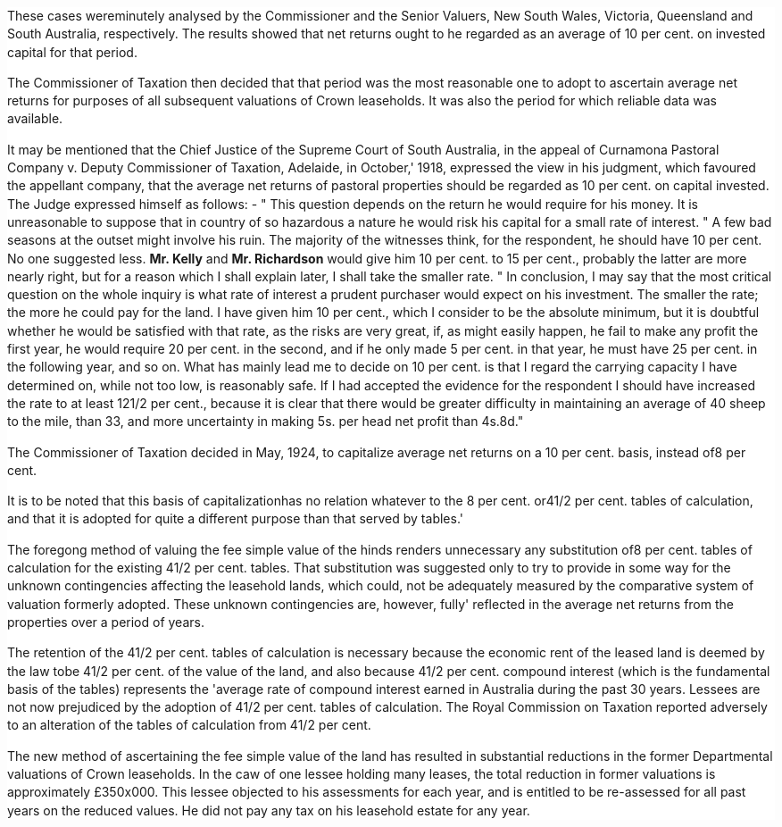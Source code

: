 These cases wereminutely analysed by the Commissioner and the Senior Valuers, New South Wales, Victoria, Queensland and South Australia, respectively. The results showed that net returns ought to he regarded as an average of 10 per cent. on invested capital for that period. 

The Commissioner of Taxation then decided that that period was the most reasonable one to adopt to ascertain average net returns for purposes of all subsequent valuations of Crown leaseholds. It was also the period for which reliable data was available. 

It may be mentioned that the Chief Justice of the Supreme Court of South Australia, in the appeal of Curnamona Pastoral Company v.  Deputy  Commissioner of Taxation, Adelaide, in October,' 1918, expressed the view in his judgment, which favoured the appellant company, that the average net returns of pastoral properties should be regarded as 10 per cent. on capital invested. The Judge expressed himself as follows: - " This question depends on the return he would require for his money. It is unreasonable to suppose that in country of so hazardous a nature he would risk his capital for a small rate of interest. " A few bad seasons at the outset might involve his ruin. The majority of the witnesses think, for the respondent, he should have 10 per cent. No one suggested less.  **Mr. Kelly**  and  **Mr. Richardson**  would give him 10 per cent. to 15 per cent., probably the latter are more nearly right, but for a reason which I shall explain later, I shall take the smaller rate. " In conclusion, I may say that the most critical question on the whole inquiry is what rate of interest a prudent purchaser would expect on his investment. The smaller the rate; the more he could pay for the land. I have given him 10 per cent., which I consider to be the absolute minimum, but it is doubtful whether he would be satisfied with that rate, as the risks are very great, if, as might easily happen, he fail to make any profit the first year, he would require 20 per cent. in the second, and if he only made 5 per cent. in that year, he must have 25 per cent. in the following year, and so on. What has mainly lead me to decide on 10 per cent. is that I regard the carrying capacity I have determined on, while not too low, is reasonably safe. If I had accepted the evidence for the respondent I should have increased the rate to at least 121/2 per cent., because it is clear that there would be greater difficulty in maintaining an average of 40 sheep to the mile, than 33, and more uncertainty in making 5s. per head net profit than 4s.8d." 

The Commissioner of Taxation decided in May, 1924, to capitalize average net returns on a 10 per cent. basis, instead of8 per cent. 

It is to be noted that this basis of capitalizationhas no relation whatever to the 8 per cent. or41/2 per cent. tables of calculation, and that it is adopted for quite a different purpose than that served by tables.' 

The foregong method of valuing the fee simple value of the hinds renders unnecessary any substitution of8 per cent. tables of calculation for the existing 41/2 per cent. tables. That substitution was suggested only to try to provide in some way for the unknown contingencies affecting the leasehold lands, which could, not be adequately measured by the comparative system of valuation formerly adopted. These unknown contingencies are, however, fully' reflected in the average net returns from the properties over a period of years. 

The retention of the 41/2 per cent. tables of calculation is necessary because the economic rent of the leased land is deemed by the law tobe 41/2 per cent. of the value of the land, and also because 41/2 per cent. compound interest (which is the fundamental basis of the tables) represents the 'average rate of compound interest earned in Australia during the past 30 years. Lessees are not now prejudiced by the adoption of 41/2 per cent. tables of calculation. The Royal Commission on Taxation reported adversely to an alteration of the tables of calculation from 41/2 per cent. 

The new method of ascertaining the fee simple value of the land has resulted in substantial reductions in the former Departmental valuations of Crown leaseholds. In the caw  of one lessee holding many leases, the total reduction in former valuations is approximately £350x000. This lessee objected to his assessments for each year, and is entitled to be re-assessed for all past years on the reduced values. He did not pay any tax on his leasehold estate for any year. 
